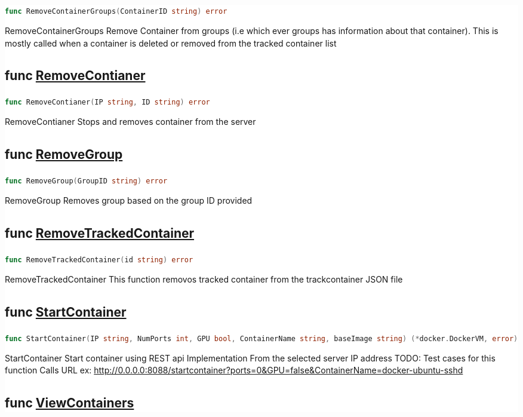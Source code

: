 ```go
func RemoveContainerGroups(ContainerID string) error
```

RemoveContainerGroups Remove Container from groups \(i.e which ever groups has information about that container\). This is mostly called when a container is deleted or removed from the tracked container list

<a name="RemoveContianer"></a>
## func [RemoveContianer](<https://github.com/Akilan1999/p2p-rendering-computation/blob/master/client/container.go#L84>)

```go
func RemoveContianer(IP string, ID string) error
```

RemoveContianer Stops and removes container from the server

<a name="RemoveGroup"></a>
## func [RemoveGroup](<https://github.com/Akilan1999/p2p-rendering-computation/blob/master/client/GroupTrackContainer.go#L47>)

```go
func RemoveGroup(GroupID string) error
```

RemoveGroup Removes group based on the group ID provided

<a name="RemoveTrackedContainer"></a>
## func [RemoveTrackedContainer](<https://github.com/Akilan1999/p2p-rendering-computation/blob/master/client/TrackContainers.go#L82>)

```go
func RemoveTrackedContainer(id string) error
```

RemoveTrackedContainer This function removos tracked container from the trackcontainer JSON file

<a name="StartContainer"></a>
## func [StartContainer](<https://github.com/Akilan1999/p2p-rendering-computation/blob/master/client/container.go#L24>)

```go
func StartContainer(IP string, NumPorts int, GPU bool, ContainerName string, baseImage string) (*docker.DockerVM, error)
```

StartContainer Start container using REST api Implementation From the selected server IP address TODO: Test cases for this function Calls URL ex: http://0.0.0.0:8088/startcontainer?ports=0&GPU=false&ContainerName=docker-ubuntu-sshd

<a name="ViewContainers"></a>
## func [ViewContainers](<https://github.com/Akilan1999/p2p-rendering-computation/blob/master/client/container.go#L130>)
